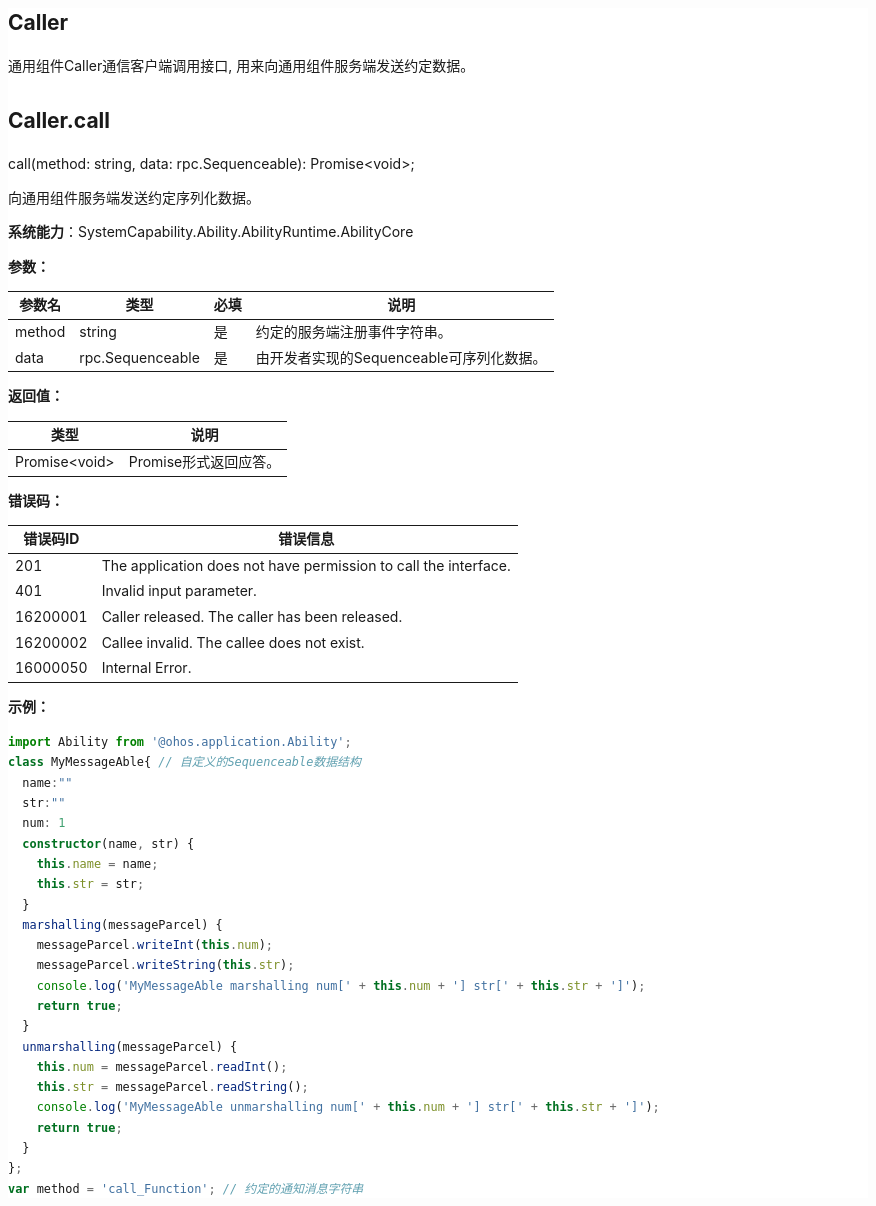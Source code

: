 

## Caller

通用组件Caller通信客户端调用接口, 用来向通用组件服务端发送约定数据。

## Caller.call

call(method: string, data: rpc.Sequenceable): Promise&lt;void&gt;;

向通用组件服务端发送约定序列化数据。

**系统能力**：SystemCapability.Ability.AbilityRuntime.AbilityCore

**参数：**

  | 参数名 | 类型 | 必填 | 说明 | 
  | -------- | -------- | -------- | -------- |
  | method | string | 是 | 约定的服务端注册事件字符串。 | 
  | data | rpc.Sequenceable | 是 | 由开发者实现的Sequenceable可序列化数据。 | 

**返回值：**

  | 类型 | 说明 | 
  | -------- | -------- |
  | Promise&lt;void&gt; | Promise形式返回应答。 | 

**错误码：**

| 错误码ID | 错误信息 |
| ------- | -------------------------------- |
| 201 | The application does not have permission to call the interface. |
| 401 | Invalid input parameter. |
| 16200001 | Caller released. The caller has been released. |
| 16200002 | Callee invalid. The callee does not exist. |
| 16000050 | Internal Error. |

**示例：**
    
  ```ts
  import Ability from '@ohos.application.Ability';
  class MyMessageAble{ // 自定义的Sequenceable数据结构
    name:""
    str:""
    num: 1
    constructor(name, str) {
      this.name = name;
      this.str = str;
    }
    marshalling(messageParcel) {
      messageParcel.writeInt(this.num);
      messageParcel.writeString(this.str);
      console.log('MyMessageAble marshalling num[' + this.num + '] str[' + this.str + ']');
      return true;
    }
    unmarshalling(messageParcel) {
      this.num = messageParcel.readInt();
      this.str = messageParcel.readString();
      console.log('MyMessageAble unmarshalling num[' + this.num + '] str[' + this.str + ']');
      return true;
    }
  };
  var method = 'call_Function'; // 约定的通知消息字符串
  ```